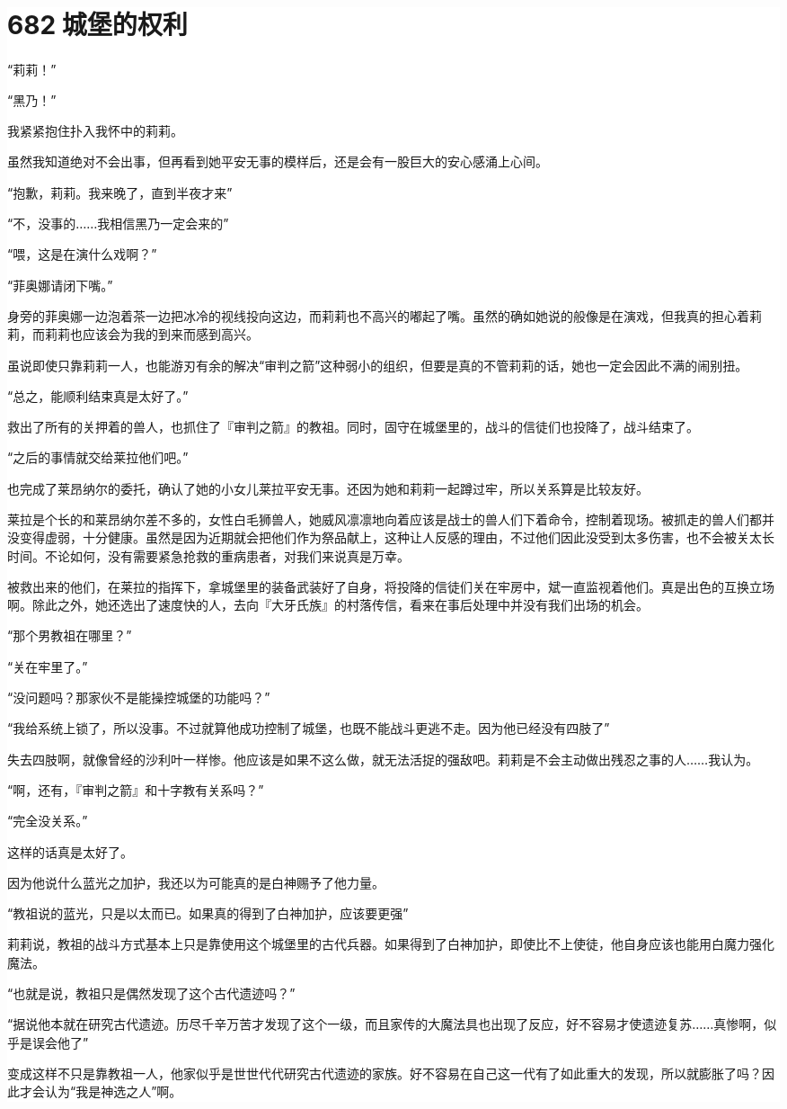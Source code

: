 # 682 城堡的权利

“莉莉！”

“黑乃！”

我紧紧抱住扑入我怀中的莉莉。

虽然我知道绝对不会出事，但再看到她平安无事的模样后，还是会有一股巨大的安心感涌上心间。

“抱歉，莉莉。我来晚了，直到半夜才来”

“不，没事的……我相信黑乃一定会来的”

“喂，这是在演什么戏啊？”

“菲奥娜请闭下嘴。”

身旁的菲奥娜一边泡着茶一边把冰冷的视线投向这边，而莉莉也不高兴的嘟起了嘴。虽然的确如她说的般像是在演戏，但我真的担心着莉莉，而莉莉也应该会为我的到来而感到高兴。

虽说即使只靠莉莉一人，也能游刃有余的解决“审判之箭”这种弱小的组织，但要是真的不管莉莉的话，她也一定会因此不满的闹别扭。

“总之，能顺利结束真是太好了。”

救出了所有的关押着的兽人，也抓住了『审判之箭』的教祖。同时，固守在城堡里的，战斗的信徒们也投降了，战斗结束了。

“之后的事情就交给莱拉他们吧。”

也完成了莱昂纳尔的委托，确认了她的小女儿莱拉平安无事。还因为她和莉莉一起蹲过牢，所以关系算是比较友好。

莱拉是个长的和莱昂纳尔差不多的，女性白毛狮兽人，她威风凛凛地向着应该是战士的兽人们下着命令，控制着现场。被抓走的兽人们都并没变得虚弱，十分健康。虽然是因为近期就会把他们作为祭品献上，这种让人反感的理由，不过他们因此没受到太多伤害，也不会被关太长时间。不论如何，没有需要紧急抢救的重病患者，对我们来说真是万幸。

被救出来的他们，在莱拉的指挥下，拿城堡里的装备武装好了自身，将投降的信徒们关在牢房中，斌一直监视着他们。真是出色的互换立场啊。除此之外，她还选出了速度快的人，去向『大牙氏族』的村落传信，看来在事后处理中并没有我们出场的机会。

“那个男教祖在哪里？”

“关在牢里了。”

“没问题吗？那家伙不是能操控城堡的功能吗？”

“我给系统上锁了，所以没事。不过就算他成功控制了城堡，也既不能战斗更逃不走。因为他已经没有四肢了”

失去四肢啊，就像曾经的沙利叶一样惨。他应该是如果不这么做，就无法活捉的强敌吧。莉莉是不会主动做出残忍之事的人……我认为。

“啊，还有，『审判之箭』和十字教有关系吗？”

“完全没关系。”

这样的话真是太好了。

因为他说什么蓝光之加护，我还以为可能真的是白神赐予了他力量。

“教祖说的蓝光，只是以太而已。如果真的得到了白神加护，应该要更强”

莉莉说，教祖的战斗方式基本上只是靠使用这个城堡里的古代兵器。如果得到了白神加护，即使比不上使徒，他自身应该也能用白魔力强化魔法。

“也就是说，教祖只是偶然发现了这个古代遗迹吗？”

“据说他本就在研究古代遗迹。历尽千辛万苦才发现了这个一级，而且家传的大魔法具也出现了反应，好不容易才使遗迹复苏……真惨啊，似乎是误会他了”

变成这样不只是靠教祖一人，他家似乎是世世代代研究古代遗迹的家族。好不容易在自己这一代有了如此重大的发现，所以就膨胀了吗？因此才会认为“我是神选之人”啊。
